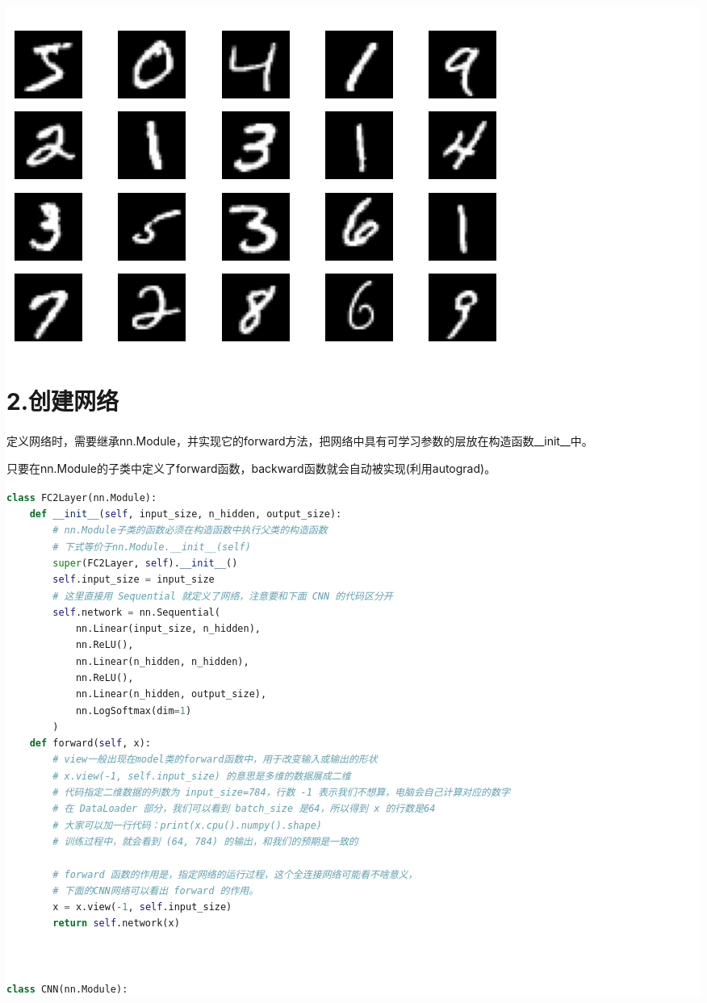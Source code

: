 
​    
![png](week2_files/week2_4_0.png)
​    


# 2.创建网络
定义网络时，需要继承nn.Module，并实现它的forward方法，把网络中具有可学习参数的层放在构造函数__init__中。

只要在nn.Module的子类中定义了forward函数，backward函数就会自动被实现(利用autograd)。


```python
class FC2Layer(nn.Module):
    def __init__(self, input_size, n_hidden, output_size):
        # nn.Module子类的函数必须在构造函数中执行父类的构造函数
        # 下式等价于nn.Module.__init__(self)
        super(FC2Layer, self).__init__()
        self.input_size = input_size
        # 这里直接用 Sequential 就定义了网络，注意要和下面 CNN 的代码区分开
        self.network = nn.Sequential(
            nn.Linear(input_size, n_hidden),
            nn.ReLU(),
            nn.Linear(n_hidden, n_hidden),
            nn.ReLU(),
            nn.Linear(n_hidden, output_size),
            nn.LogSoftmax(dim=1)
        )
    def forward(self, x):
        # view一般出现在model类的forward函数中，用于改变输入或输出的形状
        # x.view(-1, self.input_size) 的意思是多维的数据展成二维
        # 代码指定二维数据的列数为 input_size=784，行数 -1 表示我们不想算，电脑会自己计算对应的数字
        # 在 DataLoader 部分，我们可以看到 batch_size 是64，所以得到 x 的行数是64
        # 大家可以加一行代码：print(x.cpu().numpy().shape)
        # 训练过程中，就会看到 (64, 784) 的输出，和我们的预期是一致的

        # forward 函数的作用是，指定网络的运行过程，这个全连接网络可能看不啥意义，
        # 下面的CNN网络可以看出 forward 的作用。
        x = x.view(-1, self.input_size)
        return self.network(x)



class CNN(nn.Module):
```